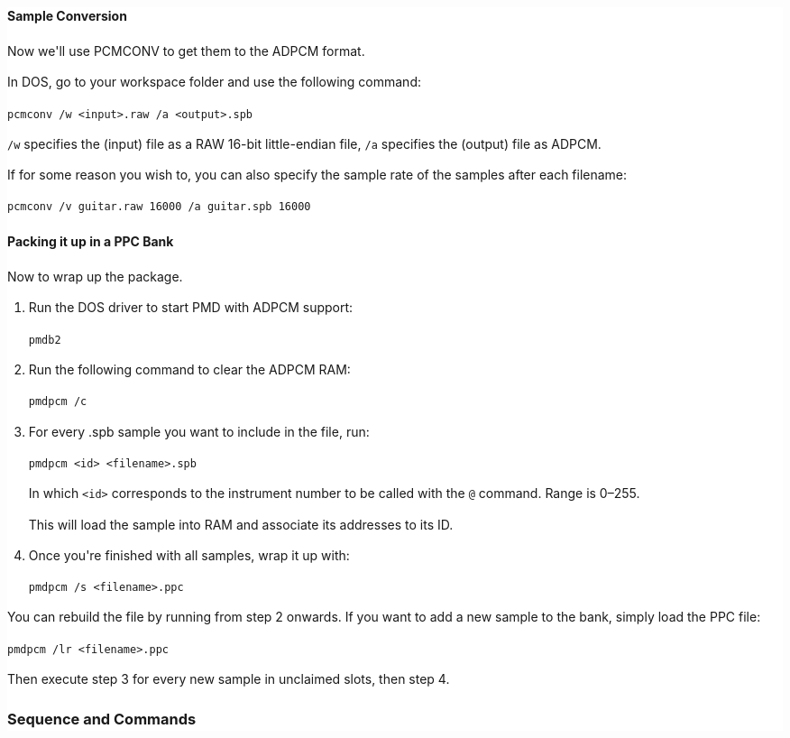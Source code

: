 #### Sample Conversion

Now we'll use PCMCONV to get them to the ADPCM format.

In DOS, go to your workspace folder and use the following command:

```
pcmconv /w <input>.raw /a <output>.spb
```

`/w` specifies the (input) file as a RAW 16-bit little-endian file, `/a` specifies the (output) file as ADPCM.

If for some reason you wish to, you can also specify the sample rate of the samples after each filename:

```
pcmconv /v guitar.raw 16000 /a guitar.spb 16000
```

#### Packing it up in a PPC Bank

Now to wrap up the package.

1. Run the DOS driver to start PMD with ADPCM support:

    ```
    pmdb2
    ```


2. Run the following command to clear the ADPCM RAM:
    ```
    pmdpcm /c
    ```

3. For every .spb sample you want to include in the file, run:
    ```
    pmdpcm <id> <filename>.spb
    ```
    In which `<id>` corresponds to the instrument number to be called with the `@` command. Range is 0–255.

    This will load the sample into RAM and associate its addresses to its ID.

4. Once you're finished with all samples, wrap it up with:
    ```
    pmdpcm /s <filename>.ppc
    ```

You can rebuild the file by running from step 2 onwards. If you want to add a new sample to the bank, simply load the PPC file:
```
pmdpcm /lr <filename>.ppc
```
Then execute step 3 for every new sample in unclaimed slots, then step 4.


### Sequence and Commands
